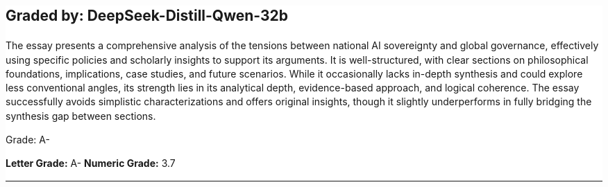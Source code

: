 
## Graded by: DeepSeek-Distill-Qwen-32b

The essay presents a comprehensive analysis of the tensions between national AI sovereignty and global governance, effectively using specific policies and scholarly insights to support its arguments. It is well-structured, with clear sections on philosophical foundations, implications, case studies, and future scenarios. While it occasionally lacks in-depth synthesis and could explore less conventional angles, its strength lies in its analytical depth, evidence-based approach, and logical coherence. The essay successfully avoids simplistic characterizations and offers original insights, though it slightly underperforms in fully bridging the synthesis gap between sections.

Grade: A-

**Letter Grade:** A-
**Numeric Grade:** 3.7

---

